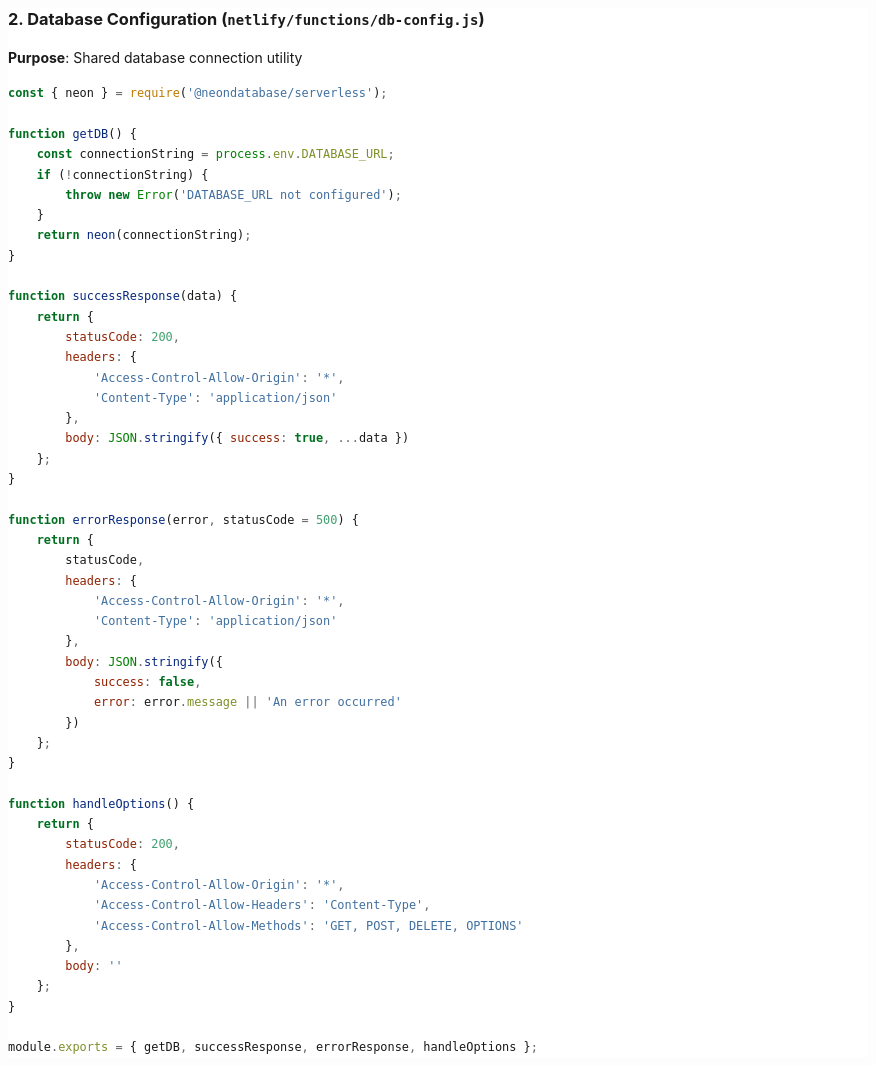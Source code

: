 ### 2. Database Configuration (`netlify/functions/db-config.js`)

**Purpose**: Shared database connection utility

```javascript
const { neon } = require('@neondatabase/serverless');

function getDB() {
    const connectionString = process.env.DATABASE_URL;
    if (!connectionString) {
        throw new Error('DATABASE_URL not configured');
    }
    return neon(connectionString);
}

function successResponse(data) {
    return {
        statusCode: 200,
        headers: {
            'Access-Control-Allow-Origin': '*',
            'Content-Type': 'application/json'
        },
        body: JSON.stringify({ success: true, ...data })
    };
}

function errorResponse(error, statusCode = 500) {
    return {
        statusCode,
        headers: {
            'Access-Control-Allow-Origin': '*',
            'Content-Type': 'application/json'
        },
        body: JSON.stringify({
            success: false,
            error: error.message || 'An error occurred'
        })
    };
}

function handleOptions() {
    return {
        statusCode: 200,
        headers: {
            'Access-Control-Allow-Origin': '*',
            'Access-Control-Allow-Headers': 'Content-Type',
            'Access-Control-Allow-Methods': 'GET, POST, DELETE, OPTIONS'
        },
        body: ''
    };
}

module.exports = { getDB, successResponse, errorResponse, handleOptions };
```
